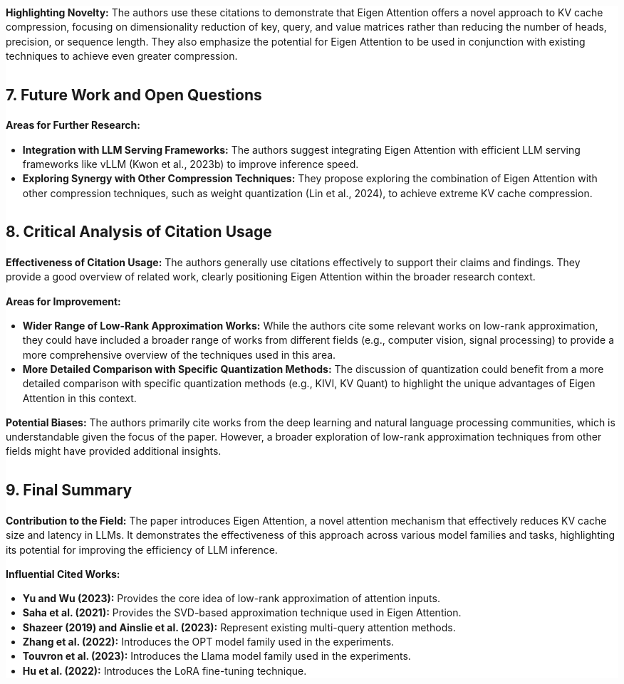 
**Highlighting Novelty:** The authors use these citations to demonstrate that Eigen Attention offers a novel approach to KV cache compression, focusing on dimensionality reduction of key, query, and value matrices rather than reducing the number of heads, precision, or sequence length. They also emphasize the potential for Eigen Attention to be used in conjunction with existing techniques to achieve even greater compression.


## 7. Future Work and Open Questions

**Areas for Further Research:**

* **Integration with LLM Serving Frameworks:** The authors suggest integrating Eigen Attention with efficient LLM serving frameworks like vLLM (Kwon et al., 2023b) to improve inference speed.
* **Exploring Synergy with Other Compression Techniques:** They propose exploring the combination of Eigen Attention with other compression techniques, such as weight quantization (Lin et al., 2024), to achieve extreme KV cache compression.


## 8. Critical Analysis of Citation Usage

**Effectiveness of Citation Usage:** The authors generally use citations effectively to support their claims and findings. They provide a good overview of related work, clearly positioning Eigen Attention within the broader research context.

**Areas for Improvement:**

* **Wider Range of Low-Rank Approximation Works:** While the authors cite some relevant works on low-rank approximation, they could have included a broader range of works from different fields (e.g., computer vision, signal processing) to provide a more comprehensive overview of the techniques used in this area.
* **More Detailed Comparison with Specific Quantization Methods:** The discussion of quantization could benefit from a more detailed comparison with specific quantization methods (e.g., KIVI, KV Quant) to highlight the unique advantages of Eigen Attention in this context.


**Potential Biases:** The authors primarily cite works from the deep learning and natural language processing communities, which is understandable given the focus of the paper. However, a broader exploration of low-rank approximation techniques from other fields might have provided additional insights.


## 9. Final Summary

**Contribution to the Field:** The paper introduces Eigen Attention, a novel attention mechanism that effectively reduces KV cache size and latency in LLMs. It demonstrates the effectiveness of this approach across various model families and tasks, highlighting its potential for improving the efficiency of LLM inference.

**Influential Cited Works:**

* **Yu and Wu (2023):** Provides the core idea of low-rank approximation of attention inputs.
* **Saha et al. (2021):** Provides the SVD-based approximation technique used in Eigen Attention.
* **Shazeer (2019) and Ainslie et al. (2023):** Represent existing multi-query attention methods.
* **Zhang et al. (2022):** Introduces the OPT model family used in the experiments.
* **Touvron et al. (2023):** Introduces the Llama model family used in the experiments.
* **Hu et al. (2022):** Introduces the LoRA fine-tuning technique.
